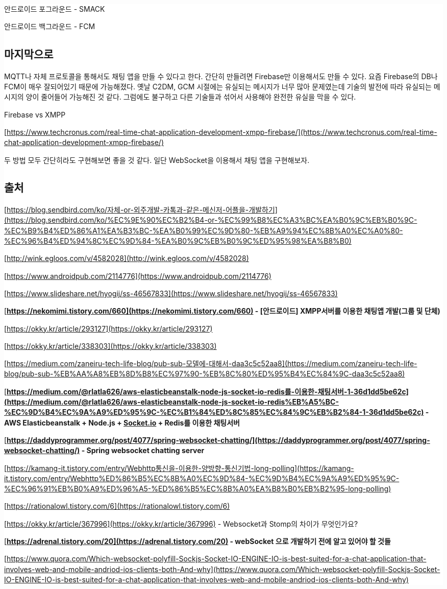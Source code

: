 안드로이드 포그라운드 - SMACK

안드로이드 백그라운드 - FCM

## 마지막으로

MQTT나 자체 프로토콜을 통해서도 채팅 앱을 만들 수 있다고 한다. 간단히 만들려면 Firebase만 이용해서도 만들 수 있다. 요즘 Firebase의 DB나 FCM이 매우 잘되어있기 때문에 가능해졌다. 옛날 C2DM, GCM 시절에는 유실되는 메시지가 너무 많아 문제였는데 기술의 발전에 따라 유실되는 메시지의 양이 줄어들어 가능해진 것 같다. 그럼에도 불구하고 다른 기술들과 섞어서 사용해야 완전한 유실을 막을 수 있다.

Firebase vs XMPP

[https://www.techcronus.com/real-time-chat-application-development-xmpp-firebase/](https://www.techcronus.com/real-time-chat-application-development-xmpp-firebase/)

두 방법 모두 간단히라도 구현해보면 좋을 것 같다. 일단 WebSocket을 이용해서 채팅 앱을 구현해보자.

## 출처

[https://blog.sendbird.com/ko/자체-or-외주개발-카톡과-같은-메신저-어플을-개발하기](https://blog.sendbird.com/ko/%EC%9E%90%EC%B2%B4-or-%EC%99%B8%EC%A3%BC%EA%B0%9C%EB%B0%9C-%EC%B9%B4%ED%86%A1%EA%B3%BC-%EA%B0%99%EC%9D%80-%EB%A9%94%EC%8B%A0%EC%A0%80-%EC%96%B4%ED%94%8C%EC%9D%84-%EA%B0%9C%EB%B0%9C%ED%95%98%EA%B8%B0)

[http://wink.egloos.com/v/4582028](http://wink.egloos.com/v/4582028)

[https://www.androidpub.com/2114776](https://www.androidpub.com/2114776)

[https://www.slideshare.net/hyogij/ss-46567833](https://www.slideshare.net/hyogij/ss-46567833)

[**https://nekomimi.tistory.com/660](https://nekomimi.tistory.com/660) - [안드로이드] XMPP서버를 이용한 채팅앱 개발(그룹 및 단체)**

[https://okky.kr/article/293127](https://okky.kr/article/293127)

[https://okky.kr/article/338303](https://okky.kr/article/338303)

[https://medium.com/zaneiru-tech-life-blog/pub-sub-모델에-대해서-daa3c5c52aa8](https://medium.com/zaneiru-tech-life-blog/pub-sub-%EB%AA%A8%EB%8D%B8%EC%97%90-%EB%8C%80%ED%95%B4%EC%84%9C-daa3c5c52aa8)

[**https://medium.com/@rlatla626/aws-elasticbeanstalk-node-js-socket-io-redis를-이용한-채팅서버-1-36d1dd5be62c](https://medium.com/@rlatla626/aws-elasticbeanstalk-node-js-socket-io-redis%EB%A5%BC-%EC%9D%B4%EC%9A%A9%ED%95%9C-%EC%B1%84%ED%8C%85%EC%84%9C%EB%B2%84-1-36d1dd5be62c) - AWS Elasticbeanstalk + Node.js + [Socket.io](http://socket.io/) + Redis를 이용한 채팅서버**

[**https://daddyprogrammer.org/post/4077/spring-websocket-chatting/](https://daddyprogrammer.org/post/4077/spring-websocket-chatting/) - Spring websocket chatting server**

[https://kamang-it.tistory.com/entry/Webhttp통신을-이용한-양방향-통신기법-long-polling](https://kamang-it.tistory.com/entry/Webhttp%ED%86%B5%EC%8B%A0%EC%9D%84-%EC%9D%B4%EC%9A%A9%ED%95%9C-%EC%96%91%EB%B0%A9%ED%96%A5-%ED%86%B5%EC%8B%A0%EA%B8%B0%EB%B2%95-long-polling)

[https://rationalowl.tistory.com/6](https://rationalowl.tistory.com/6)

[https://okky.kr/article/367996](https://okky.kr/article/367996) - Websocket과 Stomp의 차이가 무엇인가요?

[**https://adrenal.tistory.com/20](https://adrenal.tistory.com/20) - webSocket 으로 개발하기 전에 알고 있어야 할 것들**

[https://www.quora.com/Which-websocket-polyfill-Sockjs-Socket-IO-ENGINE-IO-is-best-suited-for-a-chat-application-that-involves-web-and-mobile-andriod-ios-clients-both-And-why](https://www.quora.com/Which-websocket-polyfill-Sockjs-Socket-IO-ENGINE-IO-is-best-suited-for-a-chat-application-that-involves-web-and-mobile-andriod-ios-clients-both-And-why)
